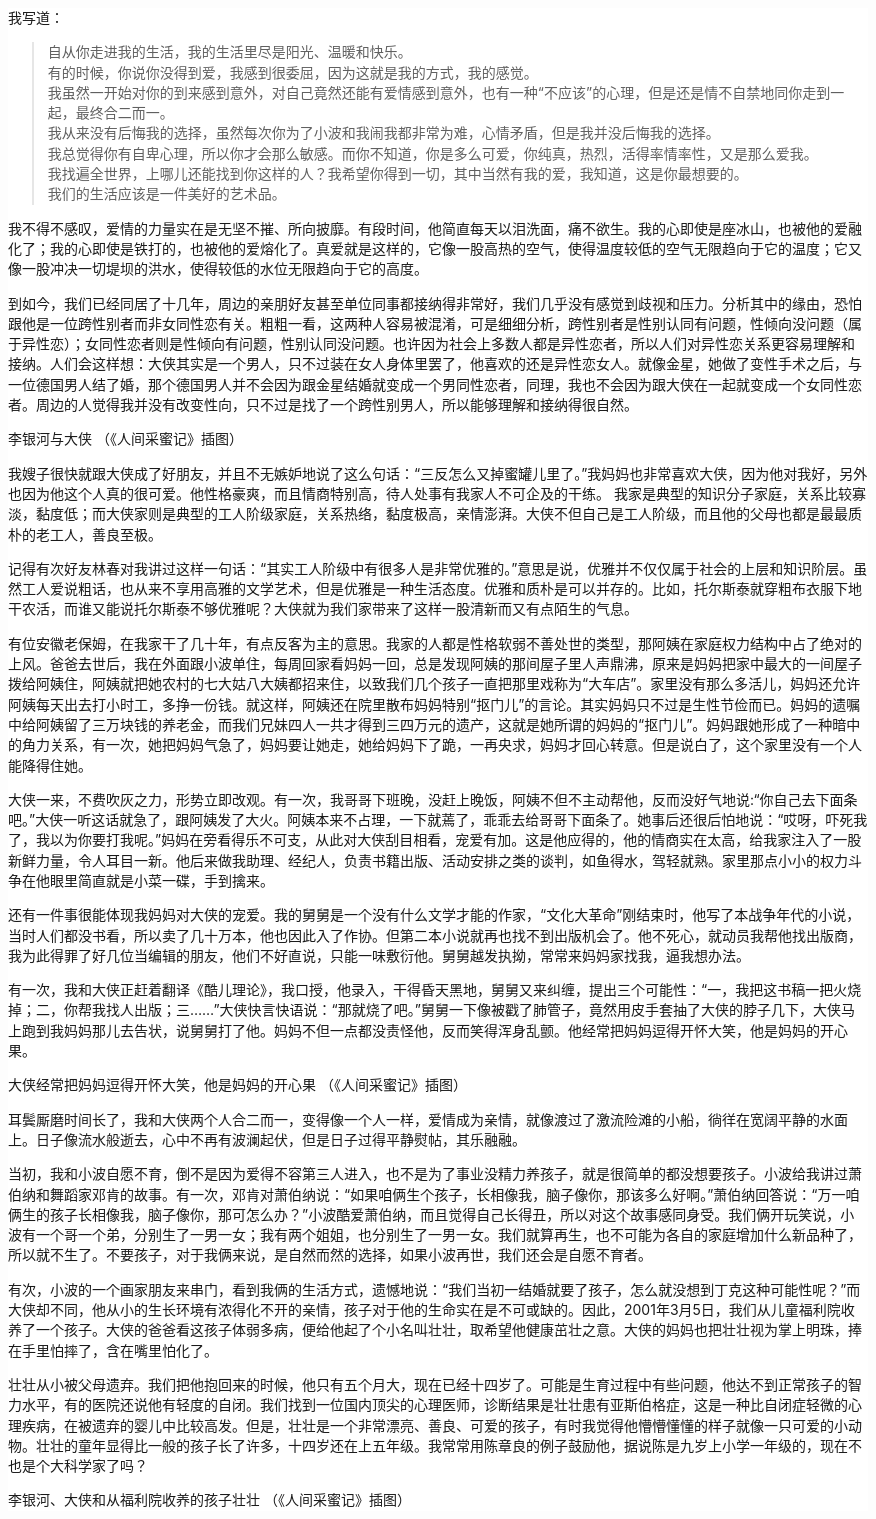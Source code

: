 我写道：
> 自从你走进我的生活，我的生活里尽是阳光、温暖和快乐。  
> 有的时候，你说你没得到爱，我感到很委屈，因为这就是我的方式，我的感觉。  
> 我虽然一开始对你的到来感到意外，对自己竟然还能有爱情感到意外，也有一种“不应该”的心理，但是还是情不自禁地同你走到一起，最终合二而一。  
> 我从来没有后悔我的选择，虽然每次你为了小波和我闹我都非常为难，心情矛盾，但是我并没后悔我的选择。  
> 我总觉得你有自卑心理，所以你才会那么敏感。而你不知道，你是多么可爱，你纯真，热烈，活得率情率性，又是那么爱我。  
> 我找遍全世界，上哪儿还能找到你这样的人？我希望你得到一切，其中当然有我的爱，我知道，这是你最想要的。  
> 我们的生活应该是一件美好的艺术品。

我不得不感叹，爱情的力量实在是无坚不摧、所向披靡。有段时间，他简直每天以泪洗面，痛不欲生。我的心即使是座冰山，也被他的爱融化了；我的心即使是铁打的，也被他的爱熔化了。真爱就是这样的，它像一股高热的空气，使得温度较低的空气无限趋向于它的温度；它又像一股冲决一切堤坝的洪水，使得较低的水位无限趋向于它的高度。 

到如今，我们已经同居了十几年，周边的亲朋好友甚至单位同事都接纳得非常好，我们几乎没有感觉到歧视和压力。分析其中的缘由，恐怕跟他是一位跨性别者而非女同性恋有关。粗粗一看，这两种人容易被混淆，可是细细分析，跨性别者是性别认同有问题，性倾向没问题（属于异性恋）；女同性恋者则是性倾向有问题，性别认同没问题。也许因为社会上多数人都是异性恋者，所以人们对异性恋关系更容易理解和接纳。人们会这样想：大侠其实是一个男人，只不过装在女人身体里罢了，他喜欢的还是异性恋女人。就像金星，她做了变性手术之后，与一位德国男人结了婚，那个德国男人并不会因为跟金星结婚就变成一个男同性恋者，同理，我也不会因为跟大侠在一起就变成一个女同性恋者。周边的人觉得我并没有改变性向，只不过是找了一个跨性别男人，所以能够理解和接纳得很自然。

李银河与大侠 （《人间采蜜记》插图）

我嫂子很快就跟大侠成了好朋友，并且不无嫉妒地说了这么句话：“三反怎么又掉蜜罐儿里了。”我妈妈也非常喜欢大侠，因为他对我好，另外也因为他这个人真的很可爱。他性格豪爽，而且情商特别高，待人处事有我家人不可企及的干练。 我家是典型的知识分子家庭，关系比较寡淡，黏度低；而大侠家则是典型的工人阶级家庭，关系热络，黏度极高，亲情澎湃。大侠不但自己是工人阶级，而且他的父母也都是最最质朴的老工人，善良至极。

记得有次好友林春对我讲过这样一句话：“其实工人阶级中有很多人是非常优雅的。”意思是说，优雅并不仅仅属于社会的上层和知识阶层。虽然工人爱说粗话，也从来不享用高雅的文学艺术，但是优雅是一种生活态度。优雅和质朴是可以并存的。比如，托尔斯泰就穿粗布衣服下地干农活，而谁又能说托尔斯泰不够优雅呢？大侠就为我们家带来了这样一股清新而又有点陌生的气息。

有位安徽老保姆，在我家干了几十年，有点反客为主的意思。我家的人都是性格软弱不善处世的类型，那阿姨在家庭权力结构中占了绝对的上风。爸爸去世后，我在外面跟小波单住，每周回家看妈妈一回，总是发现阿姨的那间屋子里人声鼎沸，原来是妈妈把家中最大的一间屋子拨给阿姨住，阿姨就把她农村的七大姑八大姨都招来住，以致我们几个孩子一直把那里戏称为“大车店”。家里没有那么多活儿，妈妈还允许阿姨每天出去打小时工，多挣一份钱。就这样，阿姨还在院里散布妈妈特别“抠门儿”的言论。其实妈妈只不过是生性节俭而已。妈妈的遗嘱中给阿姨留了三万块钱的养老金，而我们兄妹四人一共才得到三四万元的遗产，这就是她所谓的妈妈的“抠门儿”。妈妈跟她形成了一种暗中的角力关系，有一次，她把妈妈气急了，妈妈要让她走，她给妈妈下了跪，一再央求，妈妈才回心转意。但是说白了，这个家里没有一个人能降得住她。

大侠一来，不费吹灰之力，形势立即改观。有一次，我哥哥下班晚，没赶上晚饭，阿姨不但不主动帮他，反而没好气地说:“你自己去下面条吧。”大侠一听这话就急了，跟阿姨发了大火。阿姨本来不占理，一下就蔫了，乖乖去给哥哥下面条了。她事后还很后怕地说：“哎呀，吓死我了，我以为你要打我呢。”妈妈在旁看得乐不可支，从此对大侠刮目相看，宠爱有加。这是他应得的，他的情商实在太高，给我家注入了一股新鲜力量，令人耳目一新。他后来做我助理、经纪人，负责书籍出版、活动安排之类的谈判，如鱼得水，驾轻就熟。家里那点小小的权力斗争在他眼里简直就是小菜一碟，手到擒来。

还有一件事很能体现我妈妈对大侠的宠爱。我的舅舅是一个没有什么文学才能的作家，“文化大革命”刚结束时，他写了本战争年代的小说，当时人们都没书看，所以卖了几十万本，他也因此入了作协。但第二本小说就再也找不到出版机会了。他不死心，就动员我帮他找出版商，我为此得罪了好几位当编辑的朋友，他们不好直说，只能一味敷衍他。舅舅越发执拗，常常来妈妈家找我，逼我想办法。

有一次，我和大侠正赶着翻译《酷儿理论》，我口授，他录入，干得昏天黑地，舅舅又来纠缠，提出三个可能性：“一，我把这书稿一把火烧掉；二，你帮我找人出版；三……”大侠快言快语说：“那就烧了吧。”舅舅一下像被戳了肺管子，竟然用皮手套抽了大侠的脖子几下，大侠马上跑到我妈妈那儿去告状，说舅舅打了他。妈妈不但一点都没责怪他，反而笑得浑身乱颤。他经常把妈妈逗得开怀大笑，他是妈妈的开心果。

大侠经常把妈妈逗得开怀大笑，他是妈妈的开心果 （《人间采蜜记》插图）

耳鬓厮磨时间长了，我和大侠两个人合二而一，变得像一个人一样，爱情成为亲情，就像渡过了激流险滩的小船，徜徉在宽阔平静的水面上。日子像流水般逝去，心中不再有波澜起伏，但是日子过得平静熨帖，其乐融融。 

当初，我和小波自愿不育，倒不是因为爱得不容第三人进入，也不是为了事业没精力养孩子，就是很简单的都没想要孩子。小波给我讲过萧伯纳和舞蹈家邓肯的故事。有一次，邓肯对萧伯纳说：“如果咱俩生个孩子，长相像我，脑子像你，那该多么好啊。”萧伯纳回答说：“万一咱俩生的孩子长相像我，脑子像你，那可怎么办？”小波酷爱萧伯纳，而且觉得自己长得丑，所以对这个故事感同身受。我们俩开玩笑说，小波有一个哥一个弟，分别生了一男一女；我有两个姐姐，也分别生了一男一女。我们就算再生，也不可能为各自的家庭增加什么新品种了，所以就不生了。不要孩子，对于我俩来说，是自然而然的选择，如果小波再世，我们还会是自愿不育者。

有次，小波的一个画家朋友来串门，看到我俩的生活方式，遗憾地说：“我们当初一结婚就要了孩子，怎么就没想到丁克这种可能性呢？”而大侠却不同，他从小的生长环境有浓得化不开的亲情，孩子对于他的生命实在是不可或缺的。因此，2001年3月5日，我们从儿童福利院收养了一个孩子。大侠的爸爸看这孩子体弱多病，便给他起了个小名叫壮壮，取希望他健康茁壮之意。大侠的妈妈也把壮壮视为掌上明珠，捧在手里怕摔了，含在嘴里怕化了。 

壮壮从小被父母遗弃。我们把他抱回来的时候，他只有五个月大，现在已经十四岁了。可能是生育过程中有些问题，他达不到正常孩子的智力水平，有的医院还说他有轻度的自闭。我们找到一位国内顶尖的心理医师，诊断结果是壮壮患有亚斯伯格症，这是一种比自闭症轻微的心理疾病，在被遗弃的婴儿中比较高发。但是，壮壮是一个非常漂亮、善良、可爱的孩子，有时我觉得他懵懵懂懂的样子就像一只可爱的小动物。壮壮的童年显得比一般的孩子长了许多，十四岁还在上五年级。我常常用陈章良的例子鼓励他，据说陈是九岁上小学一年级的，现在不也是个大科学家了吗？

李银河、大侠和从福利院收养的孩子壮壮 （《人间采蜜记》插图）
